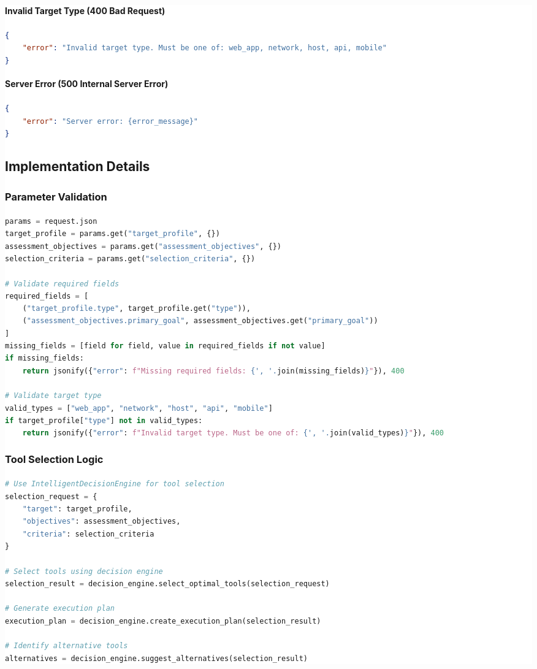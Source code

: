 #### Invalid Target Type (400 Bad Request)
```json
{
    "error": "Invalid target type. Must be one of: web_app, network, host, api, mobile"
}
```

#### Server Error (500 Internal Server Error)
```json
{
    "error": "Server error: {error_message}"
}
```

## Implementation Details

### Parameter Validation
```python
params = request.json
target_profile = params.get("target_profile", {})
assessment_objectives = params.get("assessment_objectives", {})
selection_criteria = params.get("selection_criteria", {})

# Validate required fields
required_fields = [
    ("target_profile.type", target_profile.get("type")),
    ("assessment_objectives.primary_goal", assessment_objectives.get("primary_goal"))
]
missing_fields = [field for field, value in required_fields if not value]
if missing_fields:
    return jsonify({"error": f"Missing required fields: {', '.join(missing_fields)}"}), 400

# Validate target type
valid_types = ["web_app", "network", "host", "api", "mobile"]
if target_profile["type"] not in valid_types:
    return jsonify({"error": f"Invalid target type. Must be one of: {', '.join(valid_types)}"}), 400
```

### Tool Selection Logic
```python
# Use IntelligentDecisionEngine for tool selection
selection_request = {
    "target": target_profile,
    "objectives": assessment_objectives,
    "criteria": selection_criteria
}

# Select tools using decision engine
selection_result = decision_engine.select_optimal_tools(selection_request)

# Generate execution plan
execution_plan = decision_engine.create_execution_plan(selection_result)

# Identify alternative tools
alternatives = decision_engine.suggest_alternatives(selection_result)
```
